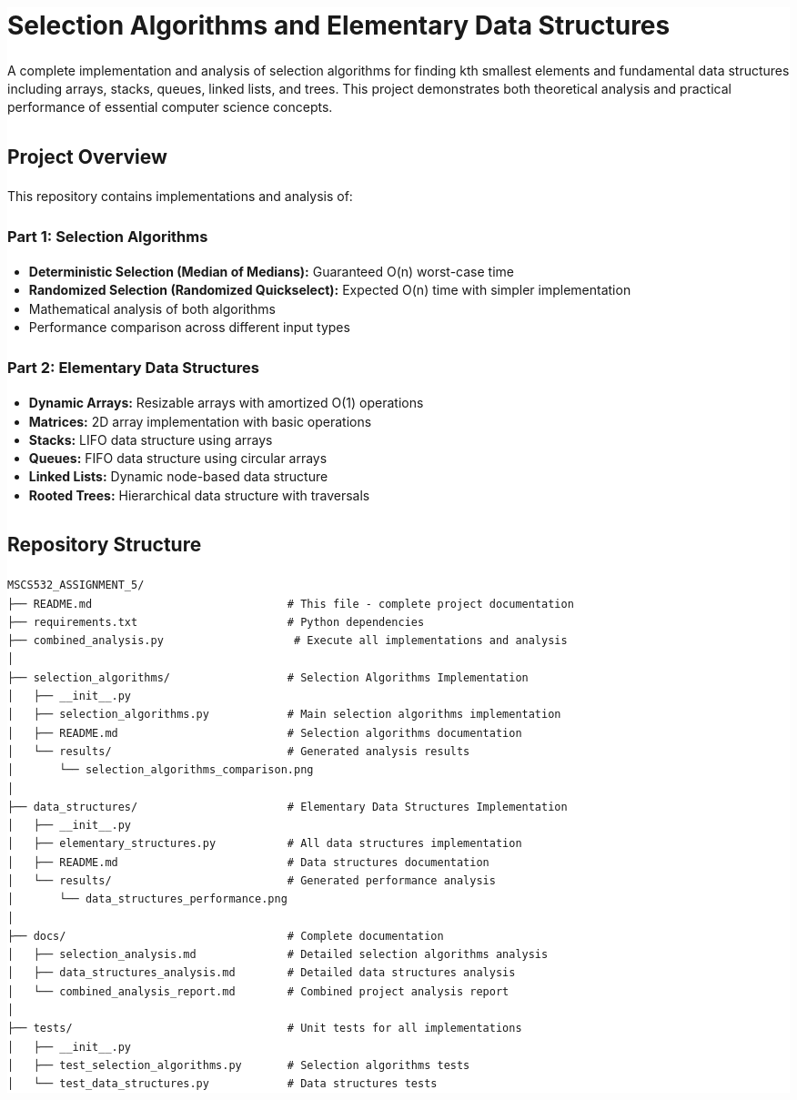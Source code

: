 # Selection Algorithms and Elementary Data Structures

A complete implementation and analysis of selection algorithms for finding kth smallest elements and fundamental data structures including arrays, stacks, queues, linked lists, and trees. This project demonstrates both theoretical analysis and practical performance of essential computer science concepts.

## Project Overview

This repository contains implementations and analysis of:

### **Part 1: Selection Algorithms**
- **Deterministic Selection (Median of Medians):** Guaranteed O(n) worst-case time
- **Randomized Selection (Randomized Quickselect):** Expected O(n) time with simpler implementation
- Mathematical analysis of both algorithms
- Performance comparison across different input types

### **Part 2: Elementary Data Structures**
- **Dynamic Arrays:** Resizable arrays with amortized O(1) operations
- **Matrices:** 2D array implementation with basic operations
- **Stacks:** LIFO data structure using arrays
- **Queues:** FIFO data structure using circular arrays
- **Linked Lists:** Dynamic node-based data structure
- **Rooted Trees:** Hierarchical data structure with traversals

## Repository Structure

```
MSCS532_ASSIGNMENT_5/
├── README.md                              # This file - complete project documentation
├── requirements.txt                       # Python dependencies
├── combined_analysis.py                    # Execute all implementations and analysis
│
├── selection_algorithms/                  # Selection Algorithms Implementation
│   ├── __init__.py
│   ├── selection_algorithms.py            # Main selection algorithms implementation
│   ├── README.md                          # Selection algorithms documentation
│   └── results/                           # Generated analysis results
│       └── selection_algorithms_comparison.png
│
├── data_structures/                       # Elementary Data Structures Implementation
│   ├── __init__.py
│   ├── elementary_structures.py           # All data structures implementation
│   ├── README.md                          # Data structures documentation
│   └── results/                           # Generated performance analysis
│       └── data_structures_performance.png
│
├── docs/                                  # Complete documentation
│   ├── selection_analysis.md              # Detailed selection algorithms analysis
│   ├── data_structures_analysis.md        # Detailed data structures analysis
│   └── combined_analysis_report.md        # Combined project analysis report
│
├── tests/                                 # Unit tests for all implementations
│   ├── __init__.py
│   ├── test_selection_algorithms.py       # Selection algorithms tests
│   └── test_data_structures.py            # Data structures tests
```
